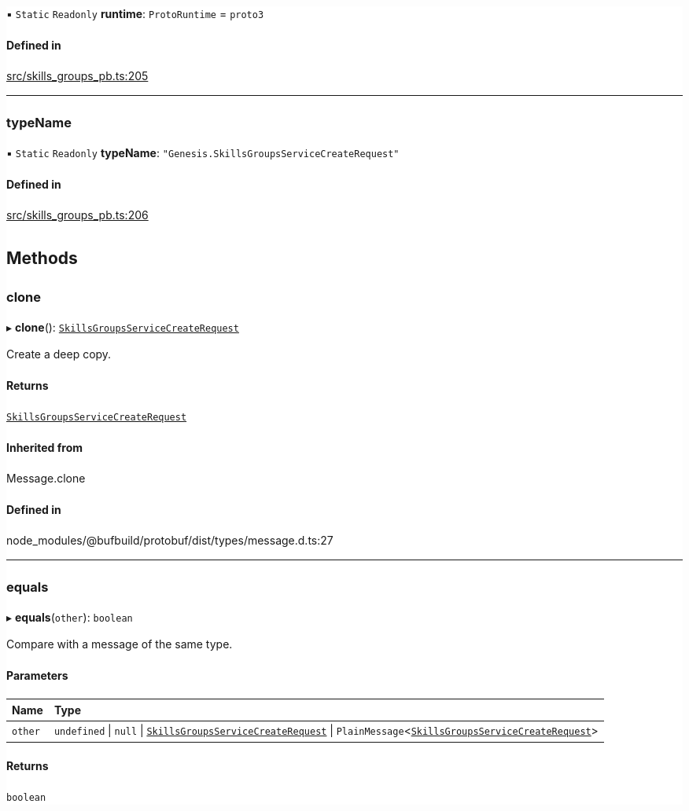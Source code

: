 ▪ `Static` `Readonly` **runtime**: `ProtoRuntime` = `proto3`

#### Defined in

[src/skills_groups_pb.ts:205](https://github.com/Unaxiom/genesis-ts-sdk/blob/a265138/src/skills_groups_pb.ts#L205)

___

### typeName

▪ `Static` `Readonly` **typeName**: ``"Genesis.SkillsGroupsServiceCreateRequest"``

#### Defined in

[src/skills_groups_pb.ts:206](https://github.com/Unaxiom/genesis-ts-sdk/blob/a265138/src/skills_groups_pb.ts#L206)

## Methods

### clone

▸ **clone**(): [`SkillsGroupsServiceCreateRequest`](SkillsGroupsServiceCreateRequest.md)

Create a deep copy.

#### Returns

[`SkillsGroupsServiceCreateRequest`](SkillsGroupsServiceCreateRequest.md)

#### Inherited from

Message.clone

#### Defined in

node_modules/@bufbuild/protobuf/dist/types/message.d.ts:27

___

### equals

▸ **equals**(`other`): `boolean`

Compare with a message of the same type.

#### Parameters

| Name | Type |
| :------ | :------ |
| `other` | `undefined` \| ``null`` \| [`SkillsGroupsServiceCreateRequest`](SkillsGroupsServiceCreateRequest.md) \| `PlainMessage`<[`SkillsGroupsServiceCreateRequest`](SkillsGroupsServiceCreateRequest.md)\> |

#### Returns

`boolean`
